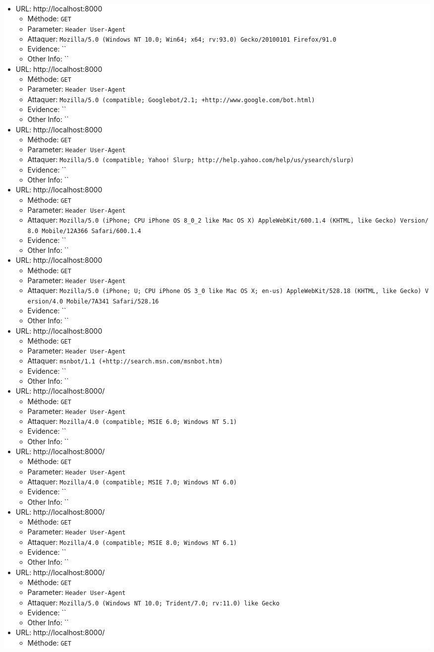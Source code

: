 * URL: http://localhost:8000
  * Méthode: `GET`
  * Parameter: `Header User-Agent`
  * Attaquer: `Mozilla/5.0 (Windows NT 10.0; Win64; x64; rv:93.0) Gecko/20100101 Firefox/91.0`
  * Evidence: ``
  * Other Info: ``
* URL: http://localhost:8000
  * Méthode: `GET`
  * Parameter: `Header User-Agent`
  * Attaquer: `Mozilla/5.0 (compatible; Googlebot/2.1; +http://www.google.com/bot.html)`
  * Evidence: ``
  * Other Info: ``
* URL: http://localhost:8000
  * Méthode: `GET`
  * Parameter: `Header User-Agent`
  * Attaquer: `Mozilla/5.0 (compatible; Yahoo! Slurp; http://help.yahoo.com/help/us/ysearch/slurp)`
  * Evidence: ``
  * Other Info: ``
* URL: http://localhost:8000
  * Méthode: `GET`
  * Parameter: `Header User-Agent`
  * Attaquer: `Mozilla/5.0 (iPhone; CPU iPhone OS 8_0_2 like Mac OS X) AppleWebKit/600.1.4 (KHTML, like Gecko) Version/8.0 Mobile/12A366 Safari/600.1.4`
  * Evidence: ``
  * Other Info: ``
* URL: http://localhost:8000
  * Méthode: `GET`
  * Parameter: `Header User-Agent`
  * Attaquer: `Mozilla/5.0 (iPhone; U; CPU iPhone OS 3_0 like Mac OS X; en-us) AppleWebKit/528.18 (KHTML, like Gecko) Version/4.0 Mobile/7A341 Safari/528.16`
  * Evidence: ``
  * Other Info: ``
* URL: http://localhost:8000
  * Méthode: `GET`
  * Parameter: `Header User-Agent`
  * Attaquer: `msnbot/1.1 (+http://search.msn.com/msnbot.htm)`
  * Evidence: ``
  * Other Info: ``
* URL: http://localhost:8000/
  * Méthode: `GET`
  * Parameter: `Header User-Agent`
  * Attaquer: `Mozilla/4.0 (compatible; MSIE 6.0; Windows NT 5.1)`
  * Evidence: ``
  * Other Info: ``
* URL: http://localhost:8000/
  * Méthode: `GET`
  * Parameter: `Header User-Agent`
  * Attaquer: `Mozilla/4.0 (compatible; MSIE 7.0; Windows NT 6.0)`
  * Evidence: ``
  * Other Info: ``
* URL: http://localhost:8000/
  * Méthode: `GET`
  * Parameter: `Header User-Agent`
  * Attaquer: `Mozilla/4.0 (compatible; MSIE 8.0; Windows NT 6.1)`
  * Evidence: ``
  * Other Info: ``
* URL: http://localhost:8000/
  * Méthode: `GET`
  * Parameter: `Header User-Agent`
  * Attaquer: `Mozilla/5.0 (Windows NT 10.0; Trident/7.0; rv:11.0) like Gecko`
  * Evidence: ``
  * Other Info: ``
* URL: http://localhost:8000/
  * Méthode: `GET`